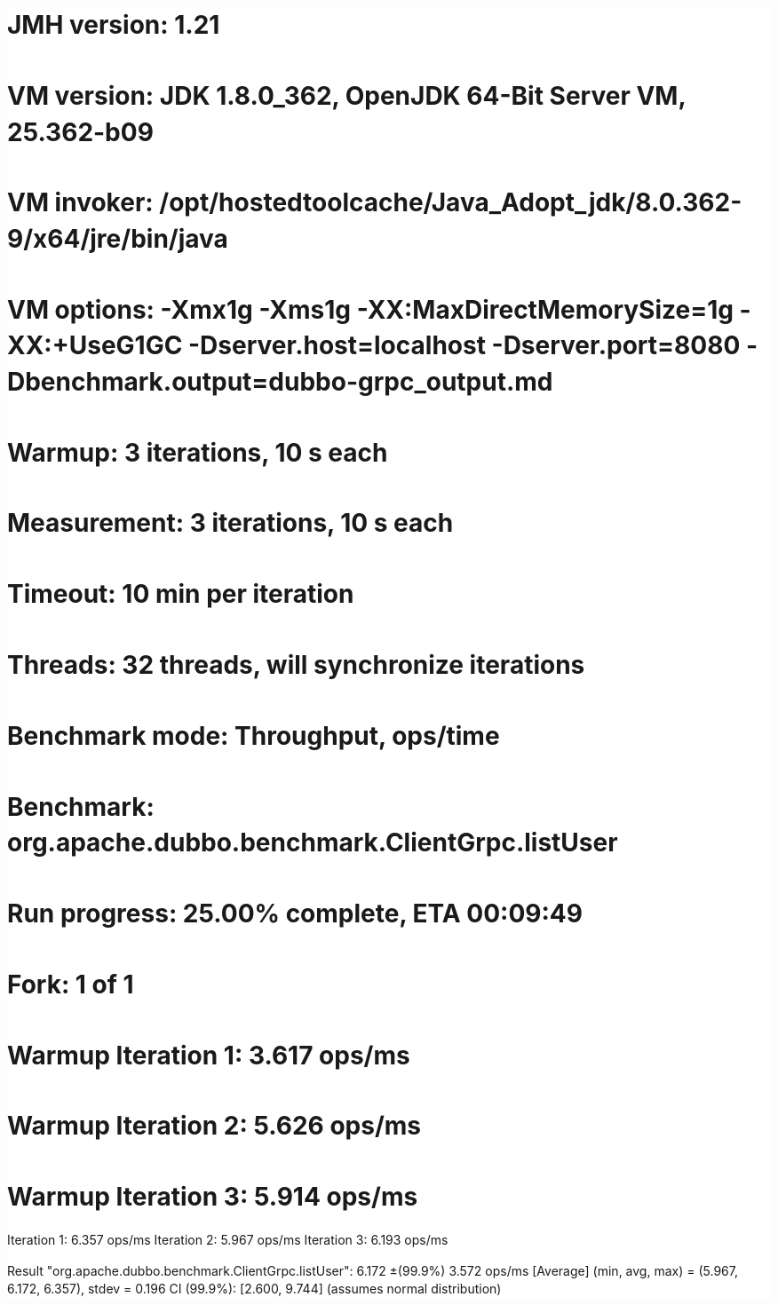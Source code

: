 
# JMH version: 1.21
# VM version: JDK 1.8.0_362, OpenJDK 64-Bit Server VM, 25.362-b09
# VM invoker: /opt/hostedtoolcache/Java_Adopt_jdk/8.0.362-9/x64/jre/bin/java
# VM options: -Xmx1g -Xms1g -XX:MaxDirectMemorySize=1g -XX:+UseG1GC -Dserver.host=localhost -Dserver.port=8080 -Dbenchmark.output=dubbo-grpc_output.md
# Warmup: 3 iterations, 10 s each
# Measurement: 3 iterations, 10 s each
# Timeout: 10 min per iteration
# Threads: 32 threads, will synchronize iterations
# Benchmark mode: Throughput, ops/time
# Benchmark: org.apache.dubbo.benchmark.ClientGrpc.listUser

# Run progress: 25.00% complete, ETA 00:09:49
# Fork: 1 of 1
# Warmup Iteration   1: 3.617 ops/ms
# Warmup Iteration   2: 5.626 ops/ms
# Warmup Iteration   3: 5.914 ops/ms
Iteration   1: 6.357 ops/ms
Iteration   2: 5.967 ops/ms
Iteration   3: 6.193 ops/ms


Result "org.apache.dubbo.benchmark.ClientGrpc.listUser":
  6.172 ±(99.9%) 3.572 ops/ms [Average]
  (min, avg, max) = (5.967, 6.172, 6.357), stdev = 0.196
  CI (99.9%): [2.600, 9.744] (assumes normal distribution)
